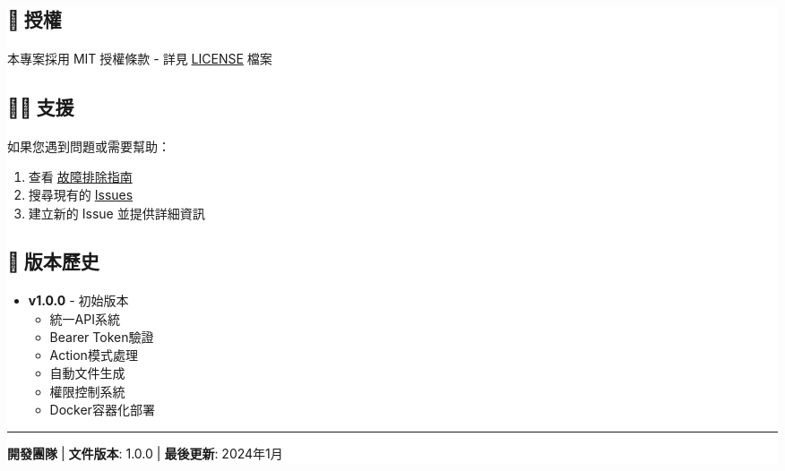 ## 📄 授權

本專案採用 MIT 授權條款 - 詳見 [LICENSE](LICENSE) 檔案

## 🙋‍♂️ 支援

如果您遇到問題或需要幫助：

1. 查看 [故障排除指南](docs/Troubleshooting-FAQ.md)
2. 搜尋現有的 [Issues](https://github.com/your-username/laravel-unified-api-server/issues)
3. 建立新的 Issue 並提供詳細資訊

## 🔄 版本歷史

- **v1.0.0** - 初始版本
  - 統一API系統
  - Bearer Token驗證
  - Action模式處理
  - 自動文件生成
  - 權限控制系統
  - Docker容器化部署

---

**開發團隊** | **文件版本**: 1.0.0 | **最後更新**: 2024年1月